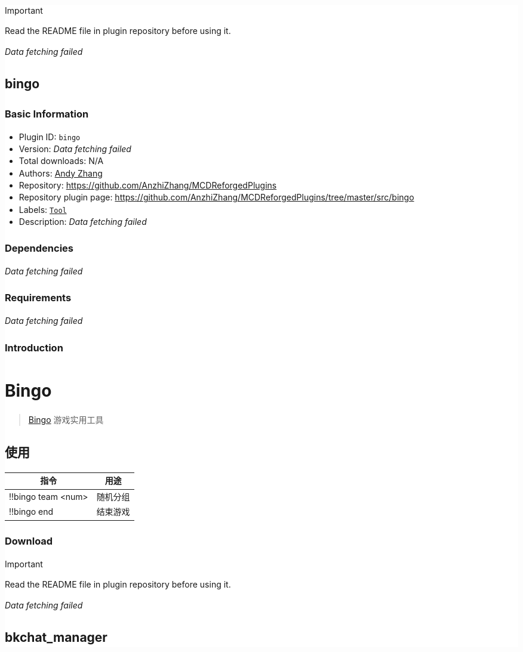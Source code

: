> [!IMPORTANT]
> Read the README file in plugin repository before using it.

*Data fetching failed*

## bingo

### Basic Information

- Plugin ID: `bingo`
- Version: *Data fetching failed*
- Total downloads: N/A
- Authors: [Andy Zhang](https://github.com/AnzhiZhang)
- Repository: https://github.com/AnzhiZhang/MCDReforgedPlugins
- Repository plugin page: https://github.com/AnzhiZhang/MCDReforgedPlugins/tree/master/src/bingo
- Labels: [`Tool`](/labels/tool/readme.md)
- Description: *Data fetching failed*

### Dependencies

*Data fetching failed*

### Requirements

*Data fetching failed*

### Introduction

# Bingo

> [Bingo](https://www.flytre.net/bingo) 游戏实用工具

## 使用

| 指令 | 用途 |
| - | - |
| !!bingo team \<num> | 随机分组 |
| !!bingo end | 结束游戏 |

### Download

> [!IMPORTANT]
> Read the README file in plugin repository before using it.

*Data fetching failed*

## bkchat_manager
